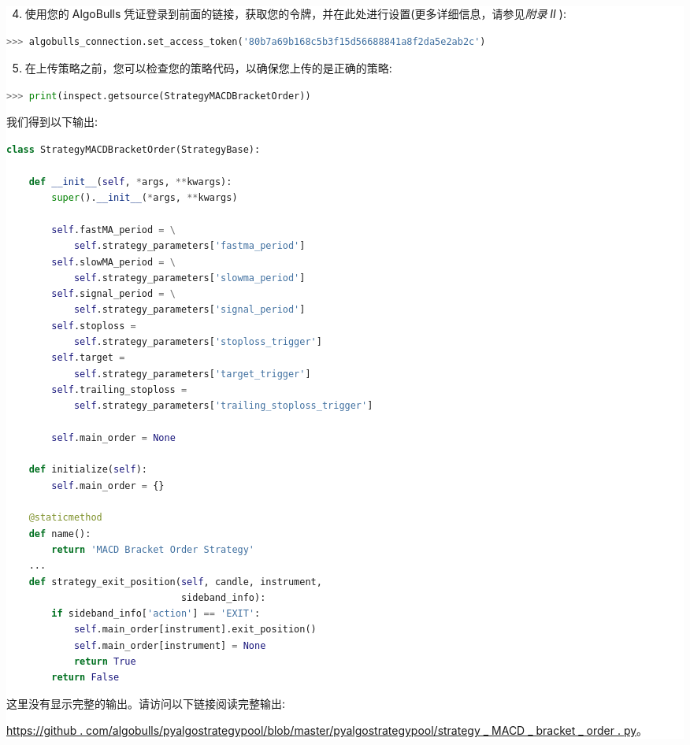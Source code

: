4.  使用您的 AlgoBulls 凭证登录到前面的链接，获取您的令牌，并在此处进行设置(更多详细信息，请参见*附录 II* ):

```py
>>> algobulls_connection.set_access_token('80b7a69b168c5b3f15d56688841a8f2da5e2ab2c')
```

5.  在上传策略之前，您可以检查您的策略代码，以确保您上传的是正确的策略:

```py
>>> print(inspect.getsource(StrategyMACDBracketOrder))
```

我们得到以下输出:

```py
class StrategyMACDBracketOrder(StrategyBase):

    def __init__(self, *args, **kwargs):
        super().__init__(*args, **kwargs)

        self.fastMA_period = \
            self.strategy_parameters['fastma_period']
        self.slowMA_period = \
            self.strategy_parameters['slowma_period']
        self.signal_period = \
            self.strategy_parameters['signal_period']
        self.stoploss = 
            self.strategy_parameters['stoploss_trigger']
        self.target = 
            self.strategy_parameters['target_trigger']
        self.trailing_stoploss = 
            self.strategy_parameters['trailing_stoploss_trigger']

        self.main_order = None

    def initialize(self):
        self.main_order = {}

    @staticmethod
    def name():
        return 'MACD Bracket Order Strategy'
    ...
    def strategy_exit_position(self, candle, instrument, 
                               sideband_info):
        if sideband_info['action'] == 'EXIT':
            self.main_order[instrument].exit_position()
            self.main_order[instrument] = None
            return True
        return False
```

这里没有显示完整的输出。请访问以下链接阅读完整输出:

[https://github . com/algobulls/pyalgostrategypool/blob/master/pyalgostrategypool/strategy _ MACD _ bracket _ order . py](https://github.com/algobulls/pyalgostrategypool/blob/master/pyalgostrategypool/strategy_macd_bracket_order.py)。
